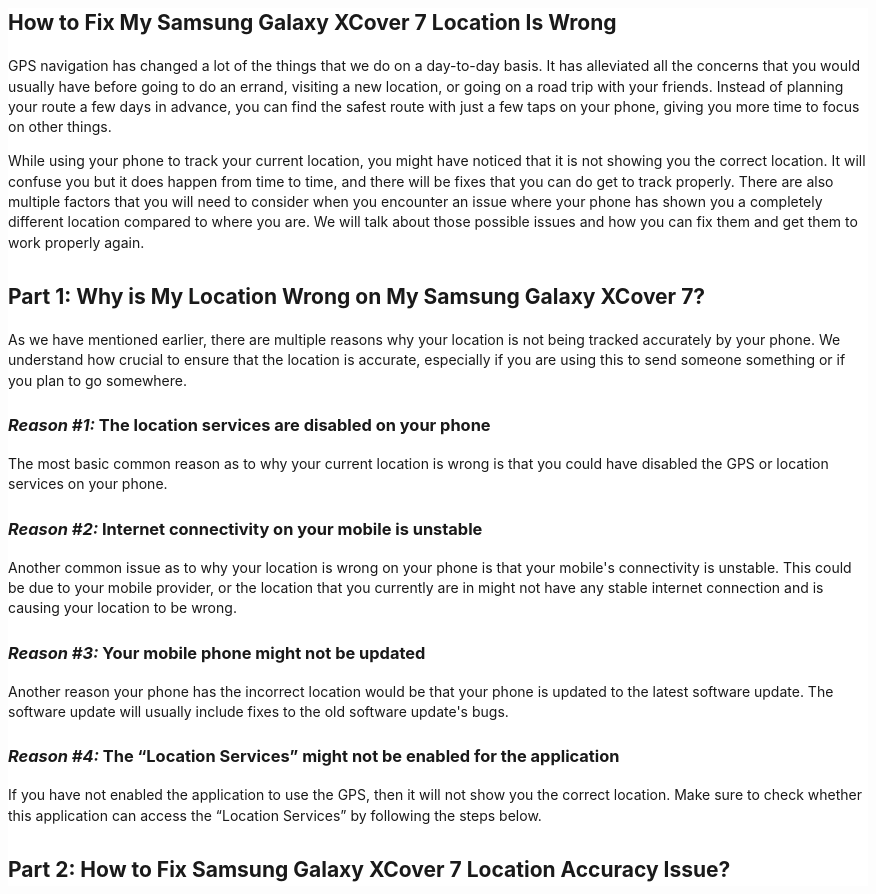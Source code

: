 ## How to Fix My Samsung Galaxy XCover 7 Location Is Wrong

GPS navigation has changed a lot of the things that we do on a day-to-day basis. It has alleviated all the concerns that you would usually have before going to do an errand, visiting a new location, or going on a road trip with your friends. Instead of planning your route a few days in advance, you can find the safest route with just a few taps on your phone, giving you more time to focus on other things.

While using your phone to track your current location, you might have noticed that it is not showing you the correct location. It will confuse you but it does happen from time to time, and there will be fixes that you can do get to track properly. There are also multiple factors that you will need to consider when you encounter an issue where your phone has shown you a completely different location compared to where you are. We will talk about those possible issues and how you can fix them and get them to work properly again.

## Part 1: Why is My Location Wrong on My Samsung Galaxy XCover 7?

As we have mentioned earlier, there are multiple reasons why your location is not being tracked accurately by your phone. We understand how crucial to ensure that the location is accurate, especially if you are using this to send someone something or if you plan to go somewhere.

### _Reason #1:_ The location services are disabled on your phone

The most basic common reason as to why your current location is wrong is that you could have disabled the GPS or location services on your phone.

### _Reason #2:_ Internet connectivity on your mobile is unstable

Another common issue as to why your location is wrong on your phone is that your mobile's connectivity is unstable. This could be due to your mobile provider, or the location that you currently are in might not have any stable internet connection and is causing your location to be wrong.

### _Reason #3:_ Your mobile phone might not be updated

Another reason your phone has the incorrect location would be that your phone is updated to the latest software update. The software update will usually include fixes to the old software update's bugs.

### _Reason #4:_ The “Location Services” might not be enabled for the application

If you have not enabled the application to use the GPS, then it will not show you the correct location. Make sure to check whether this application can access the “Location Services” by following the steps below.

## Part 2: How to Fix Samsung Galaxy XCover 7 Location Accuracy Issue?
